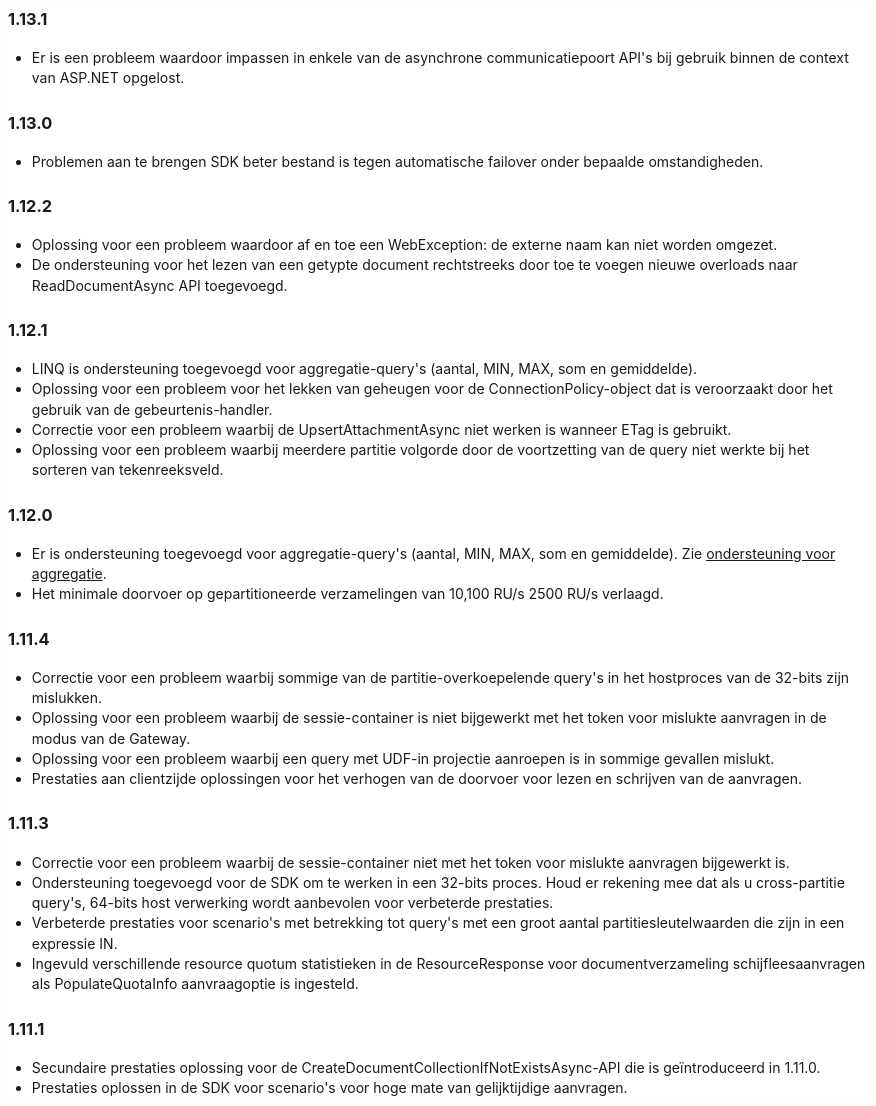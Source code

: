 ### <a name="a-name11311131"></a><a name="1.13.1"/>1.13.1
* Er is een probleem waardoor impassen in enkele van de asynchrone communicatiepoort API's bij gebruik binnen de context van ASP.NET opgelost.

### <a name="a-name11301130"></a><a name="1.13.0"/>1.13.0
* Problemen aan te brengen SDK beter bestand is tegen automatische failover onder bepaalde omstandigheden.

### <a name="a-name11221122"></a><a name="1.12.2"/>1.12.2
* Oplossing voor een probleem waardoor af en toe een WebException: de externe naam kan niet worden omgezet.
* De ondersteuning voor het lezen van een getypte document rechtstreeks door toe te voegen nieuwe overloads naar ReadDocumentAsync API toegevoegd.

### <a name="a-name11211121"></a><a name="1.12.1"/>1.12.1
* LINQ is ondersteuning toegevoegd voor aggregatie-query's (aantal, MIN, MAX, som en gemiddelde).
* Oplossing voor een probleem voor het lekken van geheugen voor de ConnectionPolicy-object dat is veroorzaakt door het gebruik van de gebeurtenis-handler.
* Correctie voor een probleem waarbij de UpsertAttachmentAsync niet werken is wanneer ETag is gebruikt.
* Oplossing voor een probleem waarbij meerdere partitie volgorde door de voortzetting van de query niet werkte bij het sorteren van tekenreeksveld.

### <a name="a-name11201120"></a><a name="1.12.0"/>1.12.0
* Er is ondersteuning toegevoegd voor aggregatie-query's (aantal, MIN, MAX, som en gemiddelde). Zie [ondersteuning voor aggregatie](how-to-sql-query.md#Aggregates).
* Het minimale doorvoer op gepartitioneerde verzamelingen van 10,100 RU/s 2500 RU/s verlaagd.

### <a name="a-name11141114"></a><a name="1.11.4"/>1.11.4
* Correctie voor een probleem waarbij sommige van de partitie-overkoepelende query's in het hostproces van de 32-bits zijn mislukken.
* Oplossing voor een probleem waarbij de sessie-container is niet bijgewerkt met het token voor mislukte aanvragen in de modus van de Gateway.
* Oplossing voor een probleem waarbij een query met UDF-in projectie aanroepen is in sommige gevallen mislukt.
* Prestaties aan clientzijde oplossingen voor het verhogen van de doorvoer voor lezen en schrijven van de aanvragen.

### <a name="a-name11131113"></a><a name="1.11.3"/>1.11.3
* Correctie voor een probleem waarbij de sessie-container niet met het token voor mislukte aanvragen bijgewerkt is.
* Ondersteuning toegevoegd voor de SDK om te werken in een 32-bits proces. Houd er rekening mee dat als u cross-partitie query's, 64-bits host verwerking wordt aanbevolen voor verbeterde prestaties.
* Verbeterde prestaties voor scenario's met betrekking tot query's met een groot aantal partitiesleutelwaarden die zijn in een expressie IN.
* Ingevuld verschillende resource quotum statistieken in de ResourceResponse voor documentverzameling schijfleesaanvragen als PopulateQuotaInfo aanvraagoptie is ingesteld.

### <a name="a-name11111111"></a><a name="1.11.1"/>1.11.1
* Secundaire prestaties oplossing voor de CreateDocumentCollectionIfNotExistsAsync-API die is geïntroduceerd in 1.11.0.
* Prestaties oplossen in de SDK voor scenario's voor hoge mate van gelijktijdige aanvragen.
